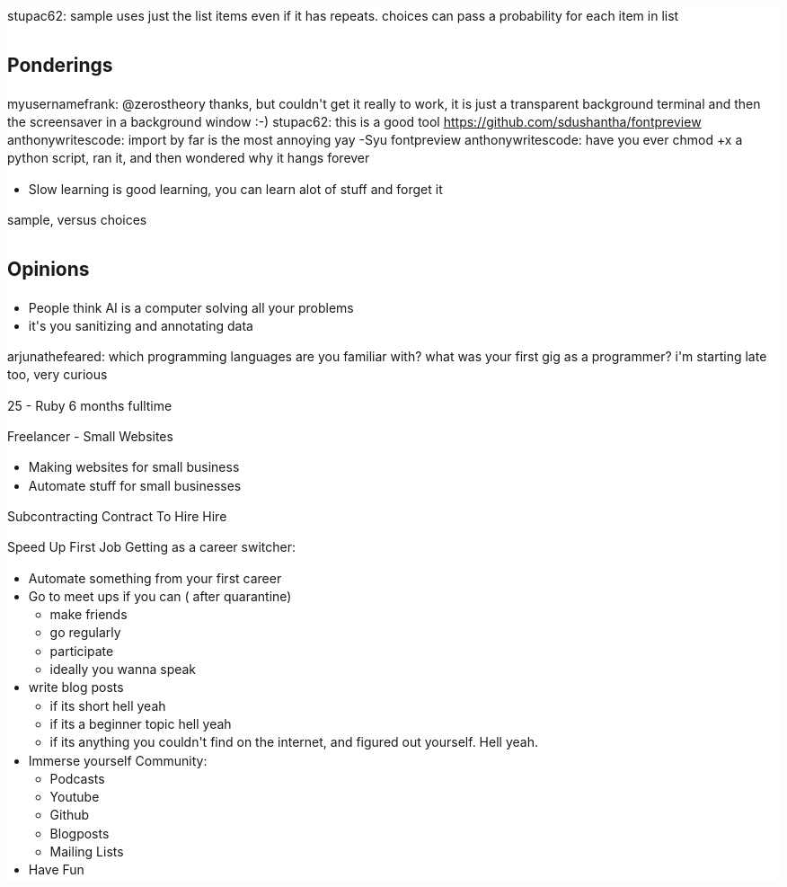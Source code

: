 stupac62: sample uses just the list items even if it has repeats. choices can
pass a probability for each item in list

## Ponderings

myusernamefrank: @zerostheory thanks, but couldn't get it really to work, it is
just a transparent background terminal and then the screensaver in a background
window :-) stupac62: this is a good tool
<https://github.com/sdushantha/fontpreview> anthonywritescode: import by far is
the most annoying yay -Syu fontpreview anthonywritescode: have you ever chmod +x
a python script, ran it, and then wondered why it hangs forever

- Slow learning is good learning, you can learn alot of stuff and forget it

sample, versus choices

## Opinions

- People think AI is a computer solving all your problems
- it's you sanitizing and annotating data

arjunathefeared: which programming languages are you familiar with? what was
your first gig as a programmer? i'm starting late too, very curious

25 - Ruby
6 months fulltime

Freelancer - Small Websites

- Making websites for small business
- Automate stuff for small businesses

Subcontracting
Contract To Hire
Hire

Speed Up First Job Getting as a career switcher:

- Automate something from your first career
- Go to meet ups if you can ( after quarantine)
  - make friends
  - go regularly
  - participate
  - ideally you wanna speak
- write blog posts
  - if its short hell yeah
  - if its a beginner topic hell yeah
  - if its anything you couldn't find on the internet, and figured out yourself.
    Hell yeah.
- Immerse yourself Community:
  - Podcasts
  - Youtube
  - Github
  - Blogposts
  - Mailing Lists
- Have Fun
